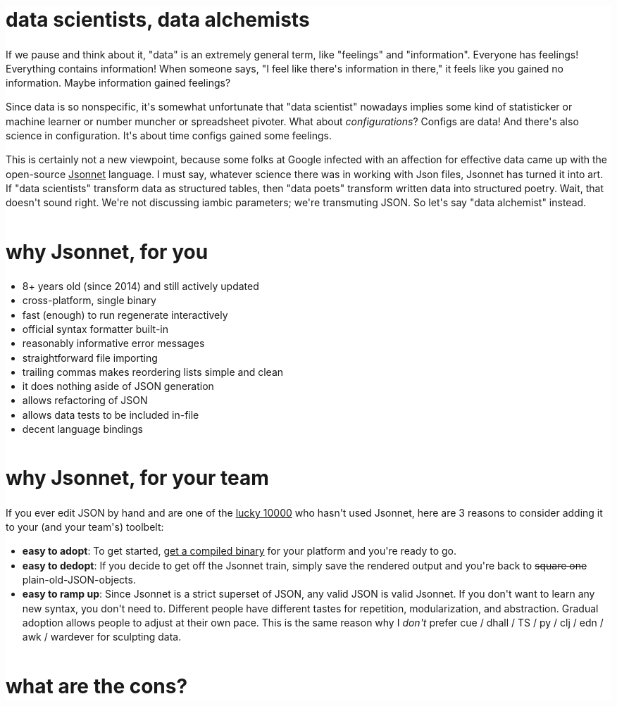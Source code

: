 # data scientists, data alchemists

If we pause and think about it, "data" is an extremely general term, like "feelings" and "information". Everyone has feelings! Everything contains information! When someone says, "I feel like there's information in there," it feels like you gained no information. Maybe information gained feelings?

Since data is so nonspecific, it's somewhat unfortunate that "data scientist" nowadays implies some kind of statisticker or machine learner or number muncher or spreadsheet pivoter. What about _configurations_? Configs are data! And there's also science in configuration. It's about time configs gained some feelings.

This is certainly not a new viewpoint, because some folks at Google infected with an affection for effective data came up with the open-source [Jsonnet](https://jsonnet.org/) language. I must say, whatever science there was in working with Json files, Jsonnet has turned it into art. If "data scientists" transform data as structured tables, then "data poets" transform written data into structured poetry. Wait, that doesn't sound right. We're not discussing iambic parameters; we're transmuting JSON. So let's say "data alchemist" instead.

# why Jsonnet, for you

- 8+ years old (since 2014) and still actively updated
- cross-platform, single binary
- fast (enough) to run regenerate interactively
- official syntax formatter built-in
- reasonably informative error messages
- straightforward file importing
- trailing commas makes reordering lists simple and clean
- it does nothing aside of JSON generation
- allows refactoring of JSON
- allows data tests to be included in-file
- decent language bindings

# why Jsonnet, for your team

If you ever edit JSON by hand and are one of the [lucky 10000](https://xkcd.com/1053/) who hasn't used Jsonnet, here are 3 reasons to consider adding it to your (and your team's) toolbelt:

- **easy to adopt**: To get started, [get a compiled binary](https://github.com/google/go-jsonnet/releases) for your platform and you're ready to go.
- **easy to dedopt**: If you decide to get off the Jsonnet train, simply save the rendered output and you're back to ~~square one~~ plain-old-JSON-objects.
- **easy to ramp up**: Since Jsonnet is a strict superset of JSON, any valid JSON is valid Jsonnet. If you don't want to learn any new syntax, you don't need to. Different people have different tastes for repetition, modularization, and abstraction. Gradual adoption allows people to adjust at their own pace. This is the same reason why I _don't_ prefer cue / dhall / TS / py / clj / edn / awk / wardever for sculpting data.

# what are the cons?
